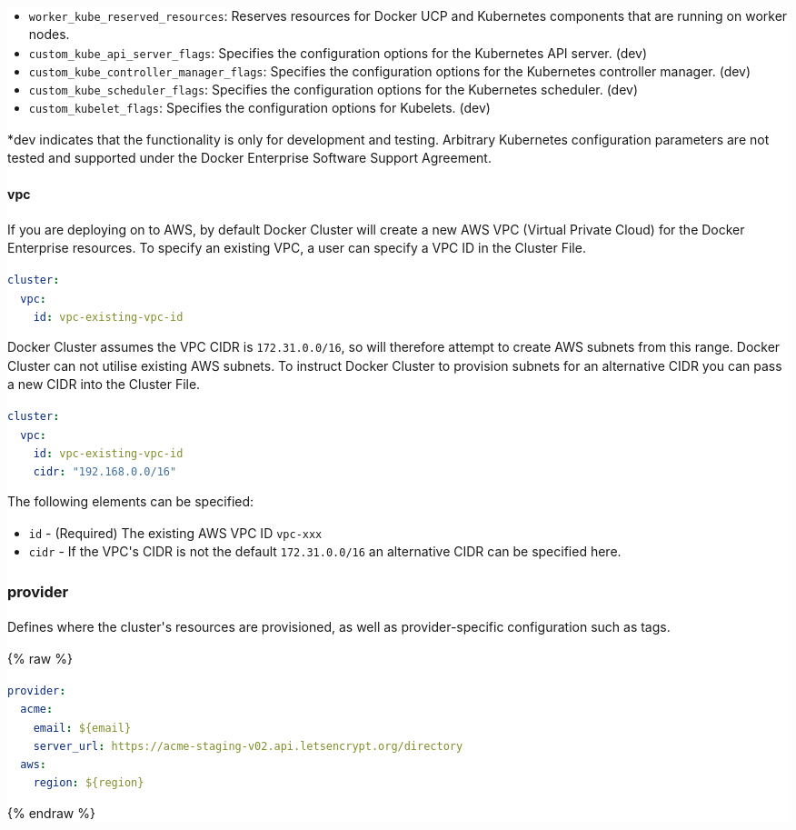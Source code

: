 - `worker_kube_reserved_resources`: Reserves resources for Docker UCP and Kubernetes components
that are running on worker nodes.
- `custom_kube_api_server_flags`: Specifies the configuration options for the Kubernetes API server. (dev)
- `custom_kube_controller_manager_flags`: Specifies the configuration options for the Kubernetes controller manager. (dev)
- `custom_kube_scheduler_flags`: Specifies the configuration options for the Kubernetes scheduler. (dev)
- `custom_kubelet_flags`: Specifies the configuration options for Kubelets. (dev)

*dev indicates that the functionality is only for development and testing. Arbitrary Kubernetes configuration parameters are not tested and supported under the Docker Enterprise Software Support Agreement.

#### vpc

If you are deploying on to AWS, by default Docker Cluster will create a new AWS
VPC (Virtual Private Cloud) for the Docker Enterprise resources. To specify an
existing VPC, a user can specify a VPC ID in the Cluster File.

```yaml
cluster:
  vpc:
    id: vpc-existing-vpc-id
```

Docker Cluster assumes the VPC CIDR is `172.31.0.0/16`, so will therefore
attempt to create AWS subnets from this range. Docker Cluster can not utilise
existing AWS subnets. To instruct Docker Cluster to provision subnets for an
alternative CIDR you can pass a new CIDR into the Cluster File.

```yaml
cluster:
  vpc:
    id: vpc-existing-vpc-id
    cidr: "192.168.0.0/16"
```

The following elements can be specified:

- `id` - (Required) The existing AWS VPC ID `vpc-xxx`
- `cidr` - If the VPC's CIDR is not the default `172.31.0.0/16` an alternative
  CIDR can be specified here.

### provider
Defines where the cluster's resources are provisioned, as well as provider-specific configuration such as tags.

{% raw %}
```yaml
provider:
  acme:
    email: ${email}
    server_url: https://acme-staging-v02.api.letsencrypt.org/directory
  aws:
    region: ${region}
```
{% endraw %}
